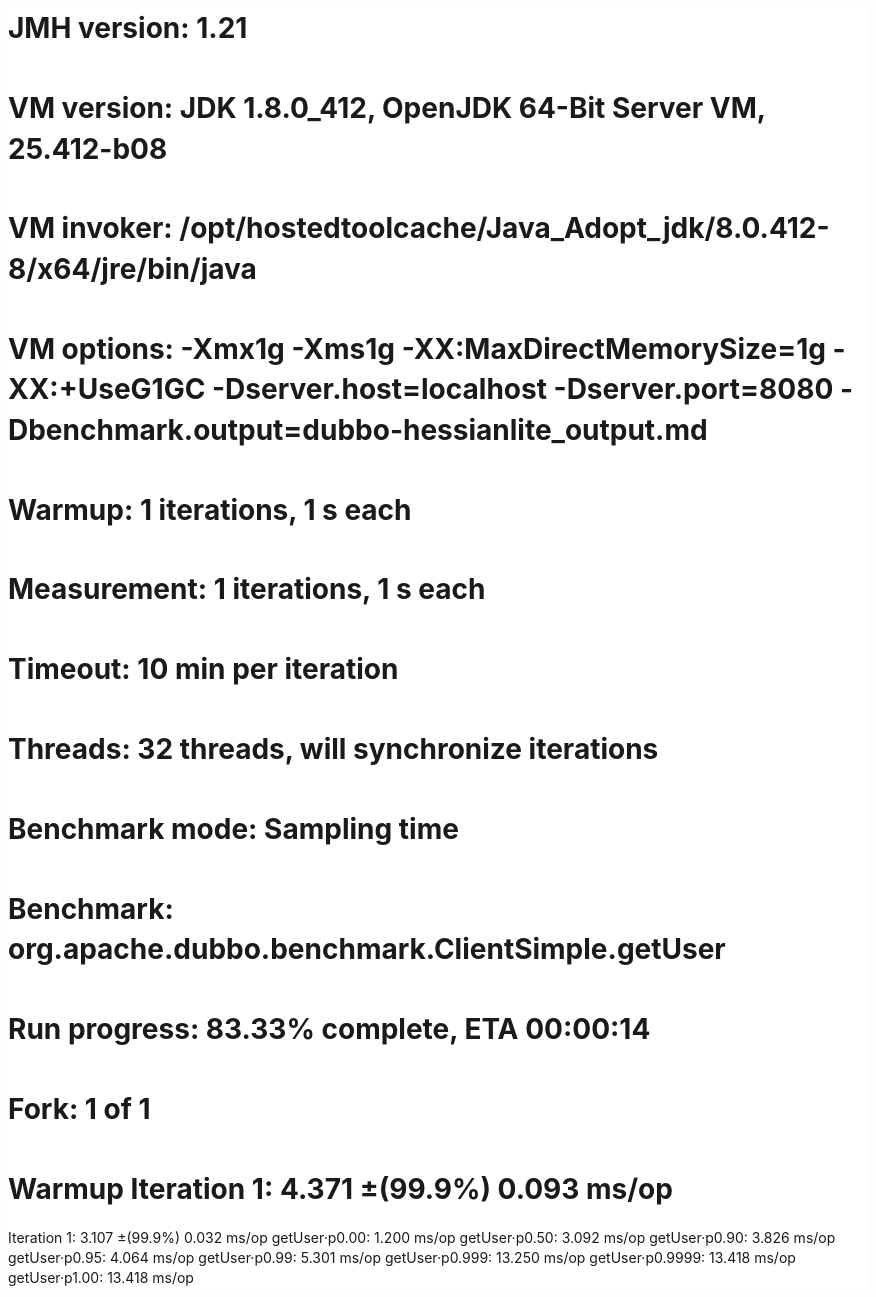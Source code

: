 
# JMH version: 1.21
# VM version: JDK 1.8.0_412, OpenJDK 64-Bit Server VM, 25.412-b08
# VM invoker: /opt/hostedtoolcache/Java_Adopt_jdk/8.0.412-8/x64/jre/bin/java
# VM options: -Xmx1g -Xms1g -XX:MaxDirectMemorySize=1g -XX:+UseG1GC -Dserver.host=localhost -Dserver.port=8080 -Dbenchmark.output=dubbo-hessianlite_output.md
# Warmup: 1 iterations, 1 s each
# Measurement: 1 iterations, 1 s each
# Timeout: 10 min per iteration
# Threads: 32 threads, will synchronize iterations
# Benchmark mode: Sampling time
# Benchmark: org.apache.dubbo.benchmark.ClientSimple.getUser

# Run progress: 83.33% complete, ETA 00:00:14
# Fork: 1 of 1
# Warmup Iteration   1: 4.371 ±(99.9%) 0.093 ms/op
Iteration   1: 3.107 ±(99.9%) 0.032 ms/op
                 getUser·p0.00:   1.200 ms/op
                 getUser·p0.50:   3.092 ms/op
                 getUser·p0.90:   3.826 ms/op
                 getUser·p0.95:   4.064 ms/op
                 getUser·p0.99:   5.301 ms/op
                 getUser·p0.999:  13.250 ms/op
                 getUser·p0.9999: 13.418 ms/op
                 getUser·p1.00:   13.418 ms/op


